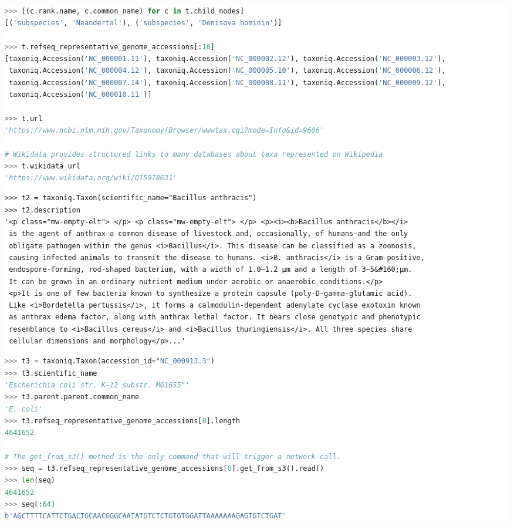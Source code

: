 ```python
>>> [(c.rank.name, c.common_name) for c in t.child_nodes]
[('subspecies', 'Neandertal'), ('subspecies', 'Denisova hominin')]

>>> t.refseq_representative_genome_accessions[:10]
[taxoniq.Accession('NC_000001.11'), taxoniq.Accession('NC_000002.12'), taxoniq.Accession('NC_000003.12'),
 taxoniq.Accession('NC_000004.12'), taxoniq.Accession('NC_000005.10'), taxoniq.Accession('NC_000006.12'),
 taxoniq.Accession('NC_000007.14'), taxoniq.Accession('NC_000008.11'), taxoniq.Accession('NC_000009.12'),
 taxoniq.Accession('NC_000010.11')]

>>> t.url
'https://www.ncbi.nlm.nih.gov/Taxonomy/Browser/wwwtax.cgi?mode=Info&id=9606'

# Wikidata provides structured links to many databases about taxa represented on Wikipedia
>>> t.wikidata_url
'https://www.wikidata.org/wiki/Q15978631'
```

```
>>> t2 = taxoniq.Taxon(scientific_name="Bacillus anthracis")
>>> t2.description
'<p class="mw-empty-elt"> </p> <p class="mw-empty-elt"> </p> <p><i><b>Bacillus anthracis</b></i>
 is the agent of anthrax—a common disease of livestock and, occasionally, of humans—and the only
 obligate pathogen within the genus <i>Bacillus</i>. This disease can be classified as a zoonosis,
 causing infected animals to transmit the disease to humans. <i>B. anthracis</i> is a Gram-positive,
 endospore-forming, rod-shaped bacterium, with a width of 1.0–1.2 µm and a length of 3–5&#160;µm.
 It can be grown in an ordinary nutrient medium under aerobic or anaerobic conditions.</p>
 <p>It is one of few bacteria known to synthesize a protein capsule (poly-D-gamma-glutamic acid).
 Like <i>Bordetella pertussis</i>, it forms a calmodulin-dependent adenylate cyclase exotoxin known
 as anthrax edema factor, along with anthrax lethal factor. It bears close genotypic and phenotypic
 resemblance to <i>Bacillus cereus</i> and <i>Bacillus thuringiensis</i>. All three species share
 cellular dimensions and morphology</p>...'
```

```python
>>> t3 = taxoniq.Taxon(accession_id="NC_000913.3")
>>> t3.scientific_name
'Escherichia coli str. K-12 substr. MG1655"'
>>> t3.parent.parent.common_name
'E. coli'
>>> t3.refseq_representative_genome_accessions[0].length
4641652

# The get_from_s3() method is the only command that will trigger a network call.
>>> seq = t3.refseq_representative_genome_accessions[0].get_from_s3().read()
>>> len(seq)
4641652
>>> seq[:64]
b'AGCTTTTCATTCTGACTGCAACGGGCAATATGTCTCTGTGTGGATTAAAAAAAGAGTGTCTGAT'
```
